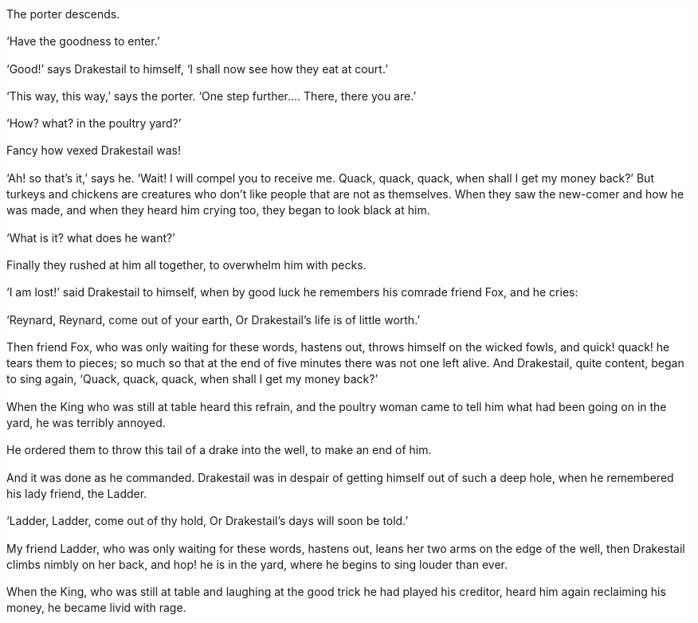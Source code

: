 The porter descends.

‘Have the goodness to enter.’

‘Good!’ says Drakestail to himself, ‘I shall now see how they eat at
court.’

‘This way, this way,’ says the porter. ‘One step further.... There,
there you are.’

‘How? what? in the poultry yard?’

Fancy how vexed Drakestail was!

‘Ah! so that’s it,’ says he. ‘Wait! I will compel you to receive me.
Quack, quack, quack, when shall I get my money back?’ But turkeys and
chickens are creatures who don’t like people that are not as
themselves. When they saw the new-comer and how he was made, and when
they heard him crying too, they began to look black at him.

‘What is it? what does he want?’

Finally they rushed at him all together, to overwhelm him with pecks.

‘I am lost!’ said Drakestail to himself, when by good luck he remembers
his comrade friend Fox, and he cries:

‘Reynard, Reynard, come out of your earth,
Or Drakestail’s life is of little worth.’

Then friend Fox, who was only waiting for these words, hastens out,
throws himself on the wicked fowls, and quick! quack! he tears them to
pieces; so much so that at the end of five minutes there was not one
left alive. And Drakestail, quite content, began to sing again, ‘Quack,
quack, quack, when shall I get my money back?’

When the King who was still at table heard this refrain, and the
poultry woman came to tell him what had been going on in the yard, he
was terribly annoyed.

He ordered them to throw this tail of a drake into the well, to make an
end of him.

And it was done as he commanded. Drakestail was in despair of getting
himself out of such a deep hole, when he remembered his lady friend,
the Ladder.

‘Ladder, Ladder, come out of thy hold,
Or Drakestail’s days will soon be told.’

My friend Ladder, who was only waiting for these words, hastens out,
leans her two arms on the edge of the well, then Drakestail climbs
nimbly on her back, and hop! he is in the yard, where he begins to sing
louder than ever.

When the King, who was still at table and laughing at the good trick he
had played his creditor, heard him again reclaiming his money, he
became livid with rage.
